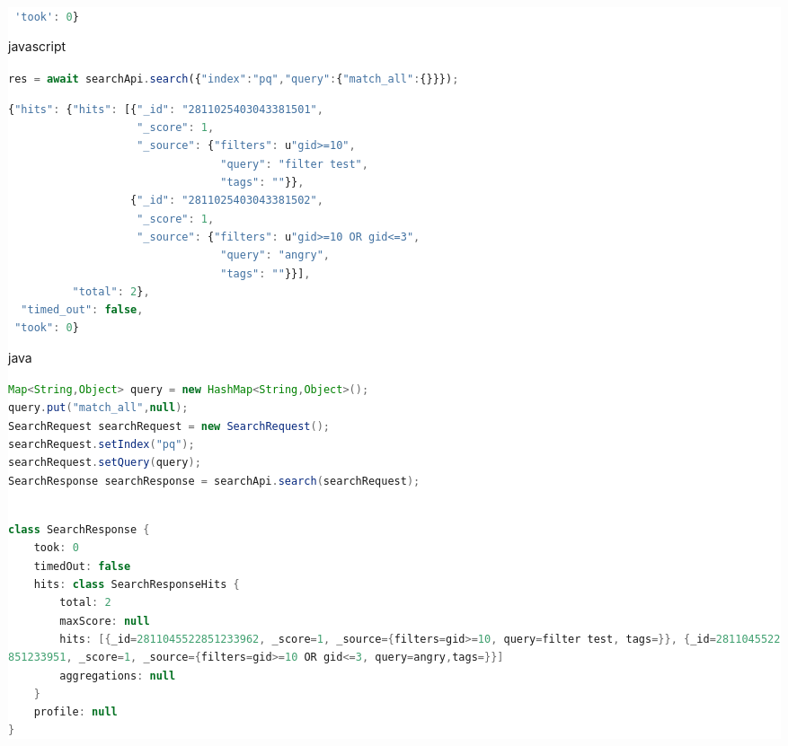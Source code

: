 ``` javascript
 'took': 0}
```

javascript


```javascript
res = await searchApi.search({"index":"pq","query":{"match_all":{}}});
```

``` javascript
{"hits": {"hits": [{"_id": "2811025403043381501",
                    "_score": 1,
                    "_source": {"filters": u"gid>=10",
                                 "query": "filter test",
                                 "tags": ""}},
                   {"_id": "2811025403043381502",
                    "_score": 1,
                    "_source": {"filters": u"gid>=10 OR gid<=3",
                                 "query": "angry",
                                 "tags": ""}}],
          "total": 2},
  "timed_out": false,
 "took": 0}
```


java


```java
Map<String,Object> query = new HashMap<String,Object>();
query.put("match_all",null);
SearchRequest searchRequest = new SearchRequest();
searchRequest.setIndex("pq");
searchRequest.setQuery(query);
SearchResponse searchResponse = searchApi.search(searchRequest);
```

``` java

class SearchResponse {
    took: 0
    timedOut: false
    hits: class SearchResponseHits {
        total: 2
        maxScore: null
        hits: [{_id=2811045522851233962, _score=1, _source={filters=gid>=10, query=filter test, tags=}}, {_id=2811045522851233951, _score=1, _source={filters=gid>=10 OR gid<=3, query=angry,tags=}}]
        aggregations: null
    }
    profile: null
}

```

